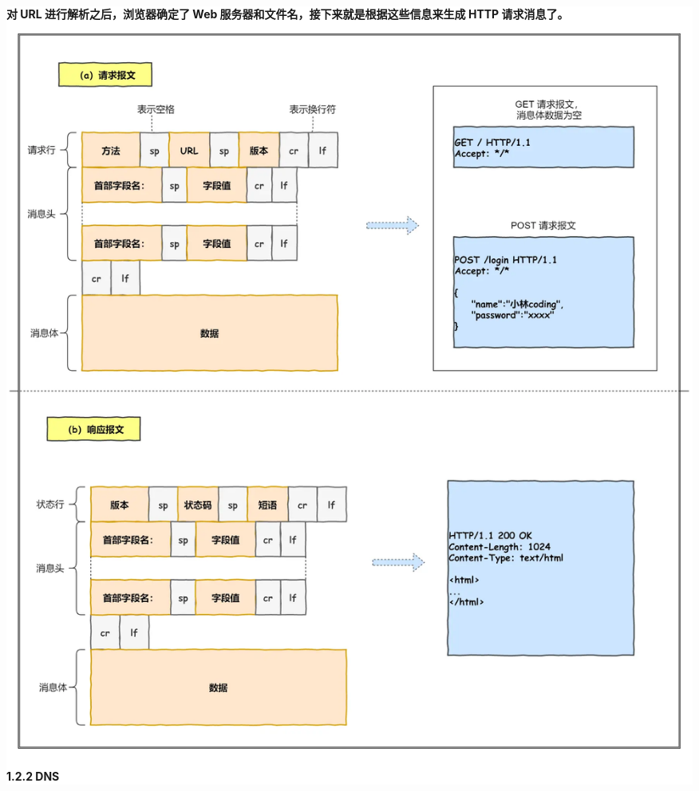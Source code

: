 
**对 URL 进行解析之后，浏览器确定了 Web 服务器和文件名，接下来就是根据这些信息来生成 HTTP 请求消息了。**

![Alt text](image-8.png)

#### 1.2.2 DNS
